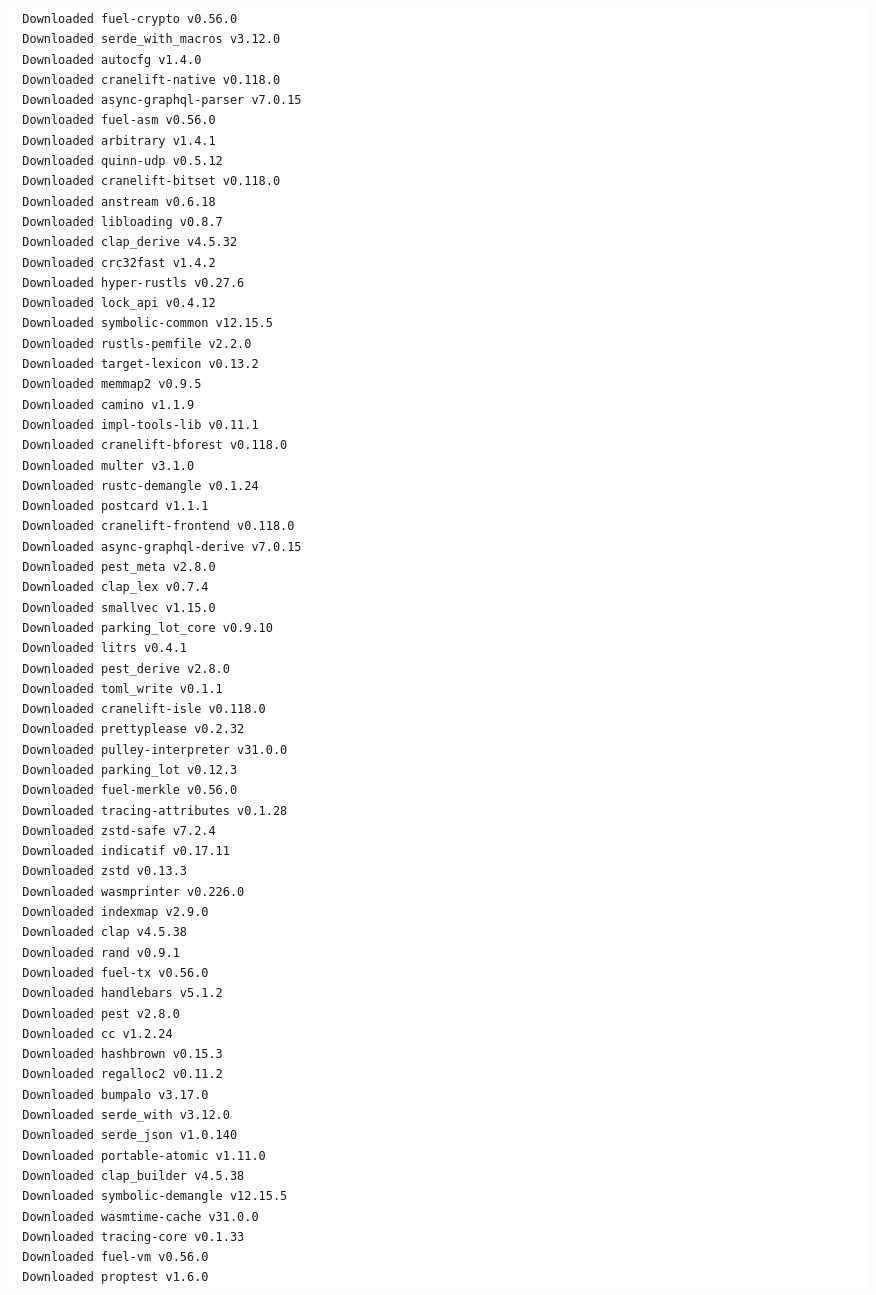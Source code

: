 ```
  Downloaded fuel-crypto v0.56.0
  Downloaded serde_with_macros v3.12.0
  Downloaded autocfg v1.4.0
  Downloaded cranelift-native v0.118.0
  Downloaded async-graphql-parser v7.0.15
  Downloaded fuel-asm v0.56.0
  Downloaded arbitrary v1.4.1
  Downloaded quinn-udp v0.5.12
  Downloaded cranelift-bitset v0.118.0
  Downloaded anstream v0.6.18
  Downloaded libloading v0.8.7
  Downloaded clap_derive v4.5.32
  Downloaded crc32fast v1.4.2
  Downloaded hyper-rustls v0.27.6
  Downloaded lock_api v0.4.12
  Downloaded symbolic-common v12.15.5
  Downloaded rustls-pemfile v2.2.0
  Downloaded target-lexicon v0.13.2
  Downloaded memmap2 v0.9.5
  Downloaded camino v1.1.9
  Downloaded impl-tools-lib v0.11.1
  Downloaded cranelift-bforest v0.118.0
  Downloaded multer v3.1.0
  Downloaded rustc-demangle v0.1.24
  Downloaded postcard v1.1.1
  Downloaded cranelift-frontend v0.118.0
  Downloaded async-graphql-derive v7.0.15
  Downloaded pest_meta v2.8.0
  Downloaded clap_lex v0.7.4
  Downloaded smallvec v1.15.0
  Downloaded parking_lot_core v0.9.10
  Downloaded litrs v0.4.1
  Downloaded pest_derive v2.8.0
  Downloaded toml_write v0.1.1
  Downloaded cranelift-isle v0.118.0
  Downloaded prettyplease v0.2.32
  Downloaded pulley-interpreter v31.0.0
  Downloaded parking_lot v0.12.3
  Downloaded fuel-merkle v0.56.0
  Downloaded tracing-attributes v0.1.28
  Downloaded zstd-safe v7.2.4
  Downloaded indicatif v0.17.11
  Downloaded zstd v0.13.3
  Downloaded wasmprinter v0.226.0
  Downloaded indexmap v2.9.0
  Downloaded clap v4.5.38
  Downloaded rand v0.9.1
  Downloaded fuel-tx v0.56.0
  Downloaded handlebars v5.1.2
  Downloaded pest v2.8.0
  Downloaded cc v1.2.24
  Downloaded hashbrown v0.15.3
  Downloaded regalloc2 v0.11.2
  Downloaded bumpalo v3.17.0
  Downloaded serde_with v3.12.0
  Downloaded serde_json v1.0.140
  Downloaded portable-atomic v1.11.0
  Downloaded clap_builder v4.5.38
  Downloaded symbolic-demangle v12.15.5
  Downloaded wasmtime-cache v31.0.0
  Downloaded tracing-core v0.1.33
  Downloaded fuel-vm v0.56.0
  Downloaded proptest v1.6.0
```